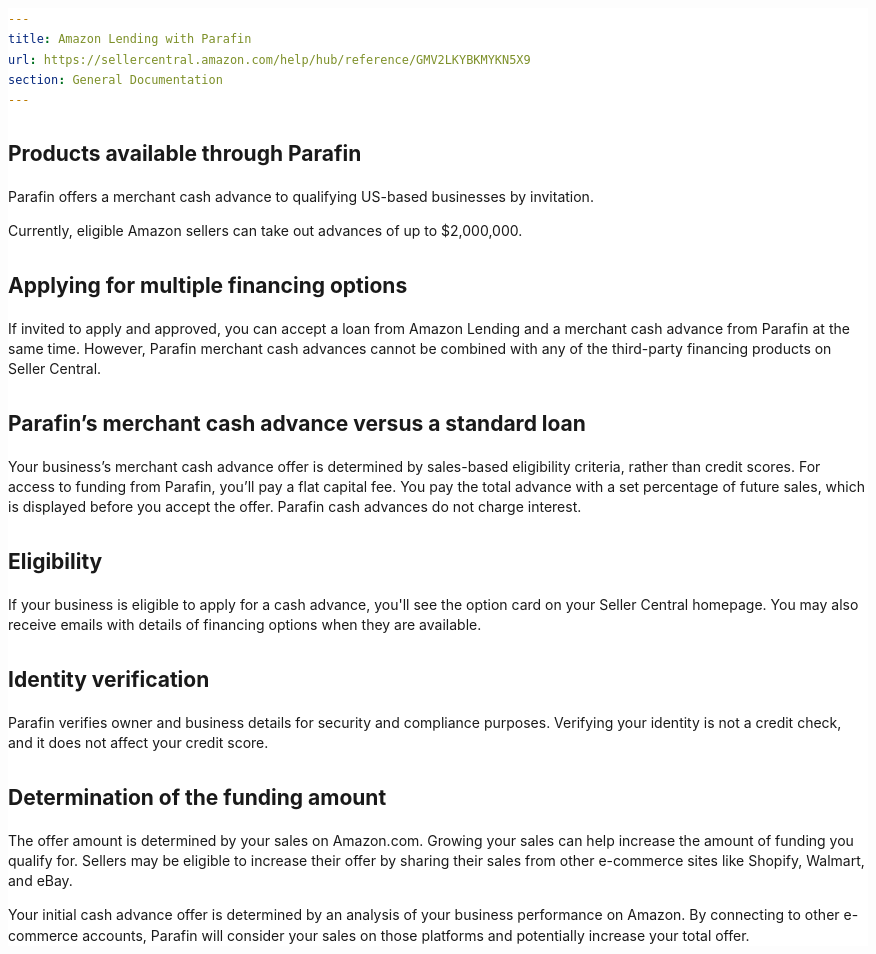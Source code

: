 ```yaml
---
title: Amazon Lending with Parafin
url: https://sellercentral.amazon.com/help/hub/reference/GMV2LKYBKMYKN5X9
section: General Documentation
---
```


## Products available through Parafin

Parafin offers a merchant cash advance to qualifying US-based businesses by
invitation.

Currently, eligible Amazon sellers can take out advances of up to $2,000,000.

## Applying for multiple financing options

If invited to apply and approved, you can accept a loan from Amazon Lending
and a merchant cash advance from Parafin at the same time. However, Parafin
merchant cash advances cannot be combined with any of the third-party
financing products on Seller Central.

## Parafin’s merchant cash advance versus a standard loan

Your business’s merchant cash advance offer is determined by sales-based
eligibility criteria, rather than credit scores. For access to funding from
Parafin, you’ll pay a flat capital fee. You pay the total advance with a set
percentage of future sales, which is displayed before you accept the offer.
Parafin cash advances do not charge interest.

## Eligibility

If your business is eligible to apply for a cash advance, you'll see the
option card on your Seller Central homepage. You may also receive emails with
details of financing options when they are available.

## Identity verification

Parafin verifies owner and business details for security and compliance
purposes. Verifying your identity is not a credit check, and it does not
affect your credit score.

## Determination of the funding amount

The offer amount is determined by your sales on Amazon.com. Growing your sales
can help increase the amount of funding you qualify for. Sellers may be
eligible to increase their offer by sharing their sales from other e-commerce
sites like Shopify, Walmart, and eBay.

Your initial cash advance offer is determined by an analysis of your business
performance on Amazon. By connecting to other e-commerce accounts, Parafin
will consider your sales on those platforms and potentially increase your
total offer.
